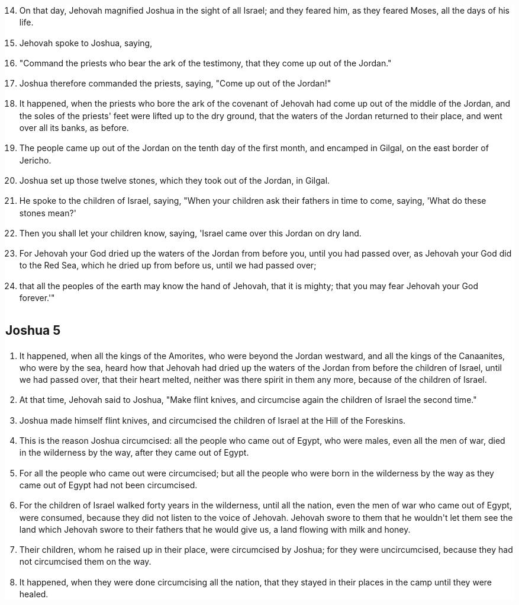 14. On that day, Jehovah magnified Joshua in the sight of all Israel; and they feared him, as they feared Moses, all the days of his life. 

15. Jehovah spoke to Joshua, saying,

16. "Command the priests who bear the ark of the testimony, that they come up out of the Jordan." 

17. Joshua therefore commanded the priests, saying, "Come up out of the Jordan!"

18. It happened, when the priests who bore the ark of the covenant of Jehovah had come up out of the middle of the Jordan, and the soles of the priests' feet were lifted up to the dry ground, that the waters of the Jordan returned to their place, and went over all its banks, as before.

19. The people came up out of the Jordan on the tenth day of the first month, and encamped in Gilgal, on the east border of Jericho. 

20. Joshua set up those twelve stones, which they took out of the Jordan, in Gilgal.

21. He spoke to the children of Israel, saying, "When your children ask their fathers in time to come, saying, 'What do these stones mean?'

22. Then you shall let your children know, saying, 'Israel came over this Jordan on dry land.

23. For Jehovah your God dried up the waters of the Jordan from before you, until you had passed over, as Jehovah your God did to the Red Sea, which he dried up from before us, until we had passed over;

24. that all the peoples of the earth may know the hand of Jehovah, that it is mighty; that you may fear Jehovah your God forever.'"  

## Joshua 5

1. It happened, when all the kings of the Amorites, who were beyond the Jordan westward, and all the kings of the Canaanites, who were by the sea, heard how that Jehovah had dried up the waters of the Jordan from before the children of Israel, until we had passed over, that their heart melted, neither was there spirit in them any more, because of the children of Israel.

2. At that time, Jehovah said to Joshua, "Make flint knives, and circumcise again the children of Israel the second time."

3. Joshua made himself flint knives, and circumcised the children of Israel at the Hill of the Foreskins.

4. This is the reason Joshua circumcised: all the people who came out of Egypt, who were males, even all the men of war, died in the wilderness by the way, after they came out of Egypt.

5. For all the people who came out were circumcised; but all the people who were born in the wilderness by the way as they came out of Egypt had not been circumcised.

6. For the children of Israel walked forty years in the wilderness, until all the nation, even the men of war who came out of Egypt, were consumed, because they did not listen to the voice of Jehovah. Jehovah swore to them that he wouldn't let them see the land which Jehovah swore to their fathers that he would give us, a land flowing with milk and honey.

7. Their children, whom he raised up in their place, were circumcised by Joshua; for they were uncircumcised, because they had not circumcised them on the way.

8. It happened, when they were done circumcising all the nation, that they stayed in their places in the camp until they were healed. 
